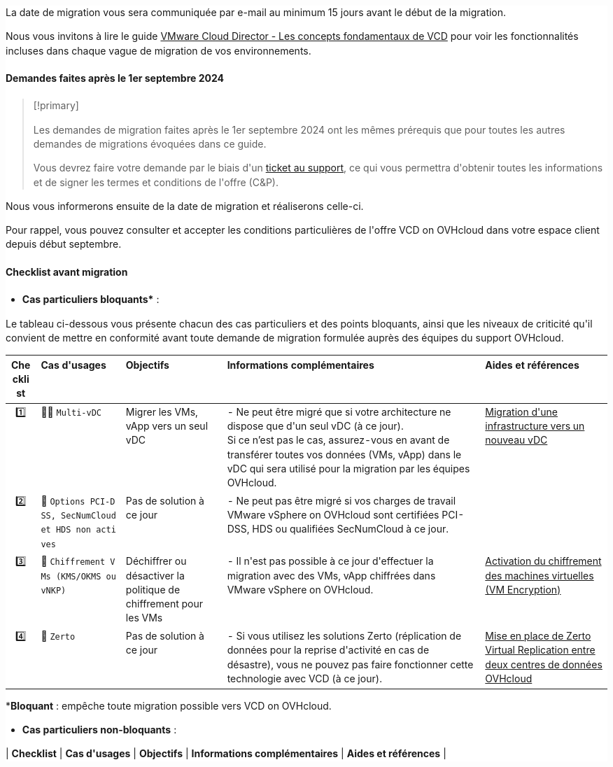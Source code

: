 La date de migration vous sera communiquée par e-mail au minimum 15 jours avant le début de la migration.

Nous vous invitons à lire le guide [VMware Cloud Director - Les concepts fondamentaux de VCD](/pages/hosted_private_cloud/hosted_private_cloud_powered_by_vmware/vcd-get-concepts) pour voir les fonctionnalités incluses dans chaque vague de migration de vos environnements.

#### Demandes faites après le 1er septembre 2024

> [!primary]
>
> Les demandes de migration faites après le 1er septembre 2024 ont les mêmes prérequis que pour toutes les autres demandes de migrations évoquées dans ce guide.
>
> Vous devrez faire votre demande par le biais d'un [ticket au support](https://help.ovhcloud.com/csm?id=csm_get_help), ce qui vous permettra d'obtenir toutes les informations et de signer les termes et conditions de l'offre (C&P).
>

Nous vous informerons ensuite de la date de migration et réaliserons celle-ci. 

Pour rappel, vous pouvez consulter et accepter les conditions particulières de l'offre VCD on OVHcloud dans votre espace client depuis début septembre.

#### Checklist avant migration

- **Cas particuliers bloquants\*** :

Le tableau ci-dessous vous présente chacun des cas particuliers et des points bloquants, ainsi que les niveaux de criticité qu'il convient de mettre en conformité avant toute demande de migration formulée auprès des équipes du support OVHcloud.

| **Checklist** | **Cas d'usages**                                     | **Objectifs**                                                     | **Informations complémentaires**                                                                                                                                                                                                                                 | **Aides et références**                                                                                                                                                                                |
|:-------------:|:-----------------------------------------------------|:------------------------------------------------------------------|:-----------------------------------------------------------------------------------------------------------------------------------------------------------------------------------------------------------------------------------------------------------------|:-------------------------------------------------------------------------------------------------------------------------------------------------------------------------------------------------------|
|      1️⃣      | 🏢🏢 `Multi-vDC`                                     | Migrer les VMs, vApp vers un seul vDC                             | - Ne peut être migré que si votre architecture ne dispose que d'un seul vDC (à ce jour). <br/> Si ce n’est pas le cas, assurez-vous en avant de transférer toutes vos données (VMs, vApp) dans le vDC qui sera utilisé pour la migration par les équipes OVHcloud. | [Migration d'une infrastructure vers un nouveau vDC](/pages/hosted_private_cloud/hosted_private_cloud_powered_by_vmware/service-migration-vdc)                                                         |
|      2️⃣      | 📜 `Options PCI-DSS, SecNumCloud et HDS non actives` | Pas de solution à ce jour                                         | - Ne peut pas être migré si vos charges de travail VMware vSphere on OVHcloud sont certifiées PCI-DSS, HDS ou qualifiées SecNumCloud à ce jour.                                                                                                                      |                                                                                                                     |
|      3️⃣      | 🔐 `Chiffrement VMs (KMS/OKMS ou vNKP)`              | Déchiffrer ou désactiver la politique de chiffrement pour les VMs | - Il n'est pas possible à ce jour d'effectuer la migration avec des VMs, vApp chiffrées dans VMware vSphere on OVHcloud.                                                                                                                                         | [Activation du chiffrement des machines virtuelles (VM Encryption)](/pages/hosted_private_cloud/hosted_private_cloud_powered_by_vmware/vm_encrypt)                                                     |
|      4️⃣      | 💾 `Zerto`                                           | Pas de solution à ce jour                                         | - Si vous utilisez les solutions Zerto (réplication de données pour la reprise d'activité en cas de désastre), vous ne pouvez pas faire fonctionner cette technologie avec VCD (à ce jour).                                                                        | [Mise en place de Zerto Virtual Replication entre deux centres de données OVHcloud](/pages/hosted_private_cloud/hosted_private_cloud_powered_by_vmware/zerto_virtual_replication_as_a_service)         |

\***Bloquant** : empêche toute migration possible vers VCD on OVHcloud.

- **Cas particuliers non-bloquants** :

| **Checklist** | **Cas d'usages**                             | **Objectifs**                                                                                                                                        | **Informations complémentaires**                                                                                                                                                                                          | **Aides et références**                                                                                                                                                                                |